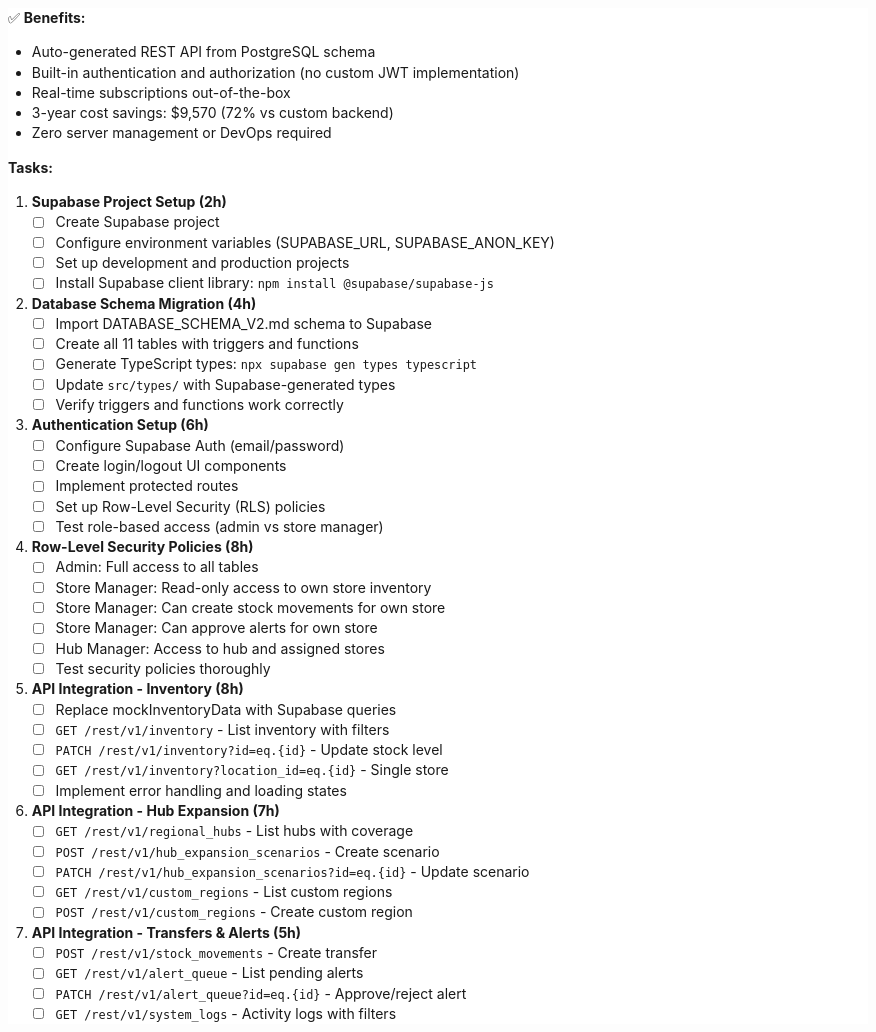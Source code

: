 ✅ **Benefits:**
- Auto-generated REST API from PostgreSQL schema
- Built-in authentication and authorization (no custom JWT implementation)
- Real-time subscriptions out-of-the-box
- 3-year cost savings: $9,570 (72% vs custom backend)
- Zero server management or DevOps required

**Tasks:**

1. **Supabase Project Setup (2h)**
   - [ ] Create Supabase project
   - [ ] Configure environment variables (SUPABASE_URL, SUPABASE_ANON_KEY)
   - [ ] Set up development and production projects
   - [ ] Install Supabase client library: `npm install @supabase/supabase-js`

2. **Database Schema Migration (4h)**
   - [ ] Import DATABASE_SCHEMA_V2.md schema to Supabase
   - [ ] Create all 11 tables with triggers and functions
   - [ ] Generate TypeScript types: `npx supabase gen types typescript`
   - [ ] Update `src/types/` with Supabase-generated types
   - [ ] Verify triggers and functions work correctly

3. **Authentication Setup (6h)**
   - [ ] Configure Supabase Auth (email/password)
   - [ ] Create login/logout UI components
   - [ ] Implement protected routes
   - [ ] Set up Row-Level Security (RLS) policies
   - [ ] Test role-based access (admin vs store manager)

4. **Row-Level Security Policies (8h)**
   - [ ] Admin: Full access to all tables
   - [ ] Store Manager: Read-only access to own store inventory
   - [ ] Store Manager: Can create stock movements for own store
   - [ ] Store Manager: Can approve alerts for own store
   - [ ] Hub Manager: Access to hub and assigned stores
   - [ ] Test security policies thoroughly

5. **API Integration - Inventory (8h)**
   - [ ] Replace mockInventoryData with Supabase queries
   - [ ] `GET /rest/v1/inventory` - List inventory with filters
   - [ ] `PATCH /rest/v1/inventory?id=eq.{id}` - Update stock level
   - [ ] `GET /rest/v1/inventory?location_id=eq.{id}` - Single store
   - [ ] Implement error handling and loading states

6. **API Integration - Hub Expansion (7h)**
   - [ ] `GET /rest/v1/regional_hubs` - List hubs with coverage
   - [ ] `POST /rest/v1/hub_expansion_scenarios` - Create scenario
   - [ ] `PATCH /rest/v1/hub_expansion_scenarios?id=eq.{id}` - Update scenario
   - [ ] `GET /rest/v1/custom_regions` - List custom regions
   - [ ] `POST /rest/v1/custom_regions` - Create custom region

7. **API Integration - Transfers & Alerts (5h)**
   - [ ] `POST /rest/v1/stock_movements` - Create transfer
   - [ ] `GET /rest/v1/alert_queue` - List pending alerts
   - [ ] `PATCH /rest/v1/alert_queue?id=eq.{id}` - Approve/reject alert
   - [ ] `GET /rest/v1/system_logs` - Activity logs with filters
